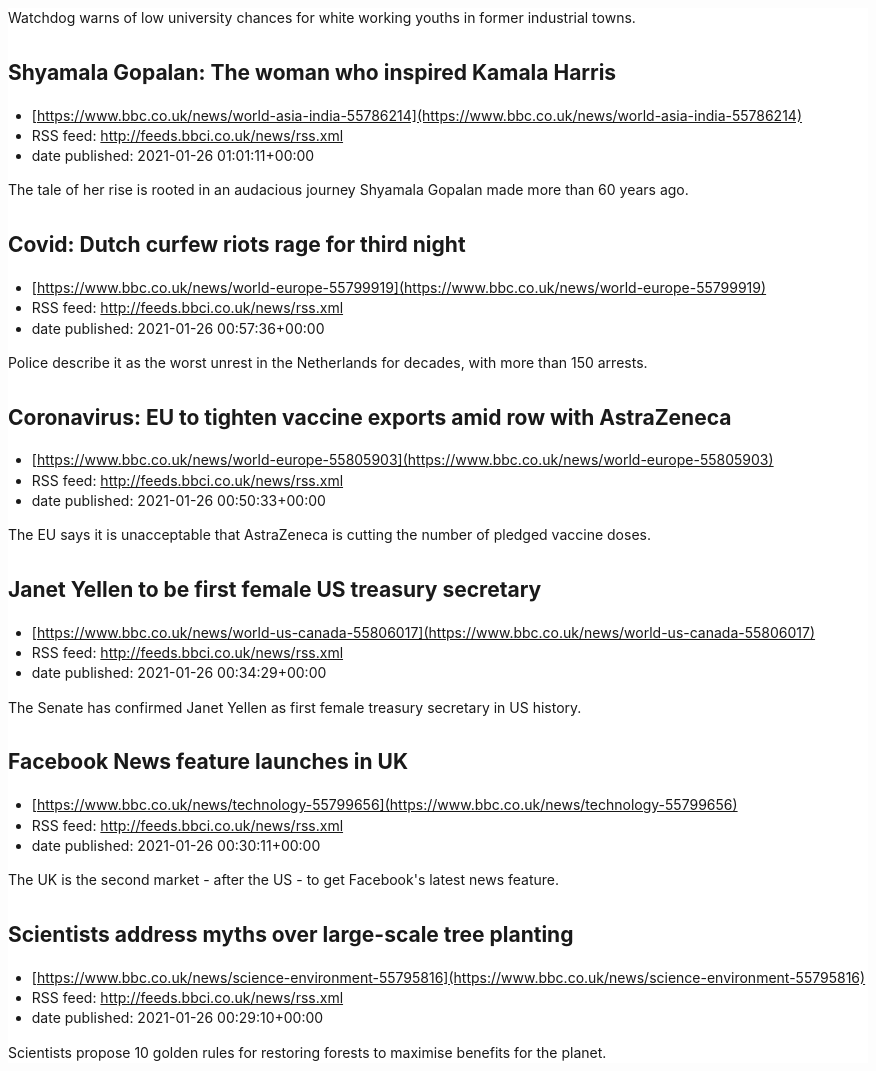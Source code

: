 Watchdog warns of low university chances for white working youths in former industrial towns.

## Shyamala Gopalan: The woman who inspired Kamala Harris
 - [https://www.bbc.co.uk/news/world-asia-india-55786214](https://www.bbc.co.uk/news/world-asia-india-55786214)
 - RSS feed: http://feeds.bbci.co.uk/news/rss.xml
 - date published: 2021-01-26 01:01:11+00:00

The tale of her rise is rooted in an audacious journey Shyamala Gopalan made more than 60 years ago.

## Covid: Dutch curfew riots rage for third night
 - [https://www.bbc.co.uk/news/world-europe-55799919](https://www.bbc.co.uk/news/world-europe-55799919)
 - RSS feed: http://feeds.bbci.co.uk/news/rss.xml
 - date published: 2021-01-26 00:57:36+00:00

Police describe it as the worst unrest in the Netherlands for decades, with more than 150 arrests.

## Coronavirus: EU to tighten vaccine exports amid row with AstraZeneca
 - [https://www.bbc.co.uk/news/world-europe-55805903](https://www.bbc.co.uk/news/world-europe-55805903)
 - RSS feed: http://feeds.bbci.co.uk/news/rss.xml
 - date published: 2021-01-26 00:50:33+00:00

The EU says it is unacceptable that AstraZeneca is cutting the number of pledged vaccine doses.

## Janet Yellen to be first female US treasury secretary
 - [https://www.bbc.co.uk/news/world-us-canada-55806017](https://www.bbc.co.uk/news/world-us-canada-55806017)
 - RSS feed: http://feeds.bbci.co.uk/news/rss.xml
 - date published: 2021-01-26 00:34:29+00:00

The Senate has confirmed Janet Yellen as first female treasury secretary in US history.

## Facebook News feature launches in UK
 - [https://www.bbc.co.uk/news/technology-55799656](https://www.bbc.co.uk/news/technology-55799656)
 - RSS feed: http://feeds.bbci.co.uk/news/rss.xml
 - date published: 2021-01-26 00:30:11+00:00

The UK is the second market - after the US - to get Facebook's latest news feature.

## Scientists address myths over large-scale tree planting
 - [https://www.bbc.co.uk/news/science-environment-55795816](https://www.bbc.co.uk/news/science-environment-55795816)
 - RSS feed: http://feeds.bbci.co.uk/news/rss.xml
 - date published: 2021-01-26 00:29:10+00:00

Scientists propose 10 golden rules for restoring forests to maximise benefits for the planet.
